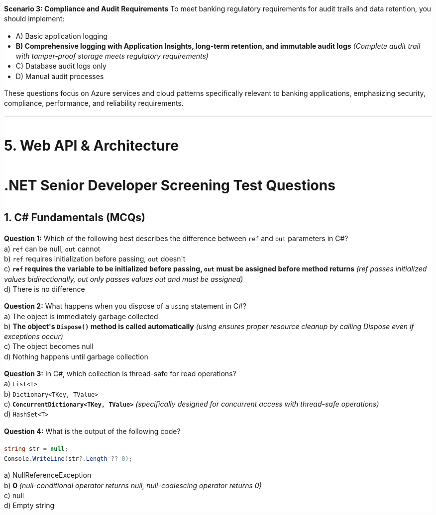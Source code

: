 **Scenario 3: Compliance and Audit Requirements**
To meet banking regulatory requirements for audit trails and data retention, you should implement:
- A) Basic application logging
- **B) Comprehensive logging with Application Insights, long-term retention, and immutable audit logs** *(Complete audit trail with tamper-proof storage meets regulatory requirements)*
- C) Database audit logs only
- D) Manual audit processes

These questions focus on Azure services and cloud patterns specifically relevant to banking applications, emphasizing security, compliance, performance, and reliability requirements.

---

# 5. Web API & Architecture

# .NET Senior Developer Screening Test Questions

## 1. C# Fundamentals (MCQs)

**Question 1:** Which of the following best describes the difference between `ref` and `out` parameters in C#?  
a) `ref` can be null, `out` cannot  
b) `ref` requires initialization before passing, `out` doesn't  
c) **`ref` requires the variable to be initialized before passing, `out` must be assigned before method returns** *(ref passes initialized values bidirectionally, out only passes values out and must be assigned)*  
d) There is no difference

**Question 2:** What happens when you dispose of a `using` statement in C#?  
a) The object is immediately garbage collected  
b) **The object's `Dispose()` method is called automatically** *(using ensures proper resource cleanup by calling Dispose even if exceptions occur)*  
c) The object becomes null  
d) Nothing happens until garbage collection

**Question 3:** In C#, which collection is thread-safe for read operations?  
a) `List<T>`  
b) `Dictionary<TKey, TValue>`  
c) **`ConcurrentDictionary<TKey, TValue>`** *(specifically designed for concurrent access with thread-safe operations)*  
d) `HashSet<T>`

**Question 4:** What is the output of the following code?
```csharp
string str = null;
Console.WriteLine(str?.Length ?? 0);
```
a) NullReferenceException  
b) **0** *(null-conditional operator returns null, null-coalescing operator returns 0)*  
c) null  
d) Empty string
